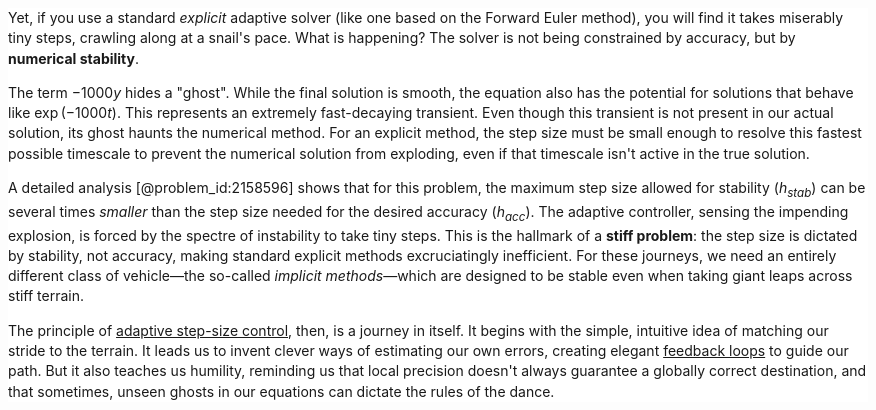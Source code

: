 Yet, if you use a standard *explicit* adaptive solver (like one based on the Forward Euler method), you will find it takes miserably tiny steps, crawling along at a snail's pace. What is happening? The solver is not being constrained by accuracy, but by **numerical stability**.

The term $-1000y$ hides a "ghost". While the final solution is smooth, the equation also has the potential for solutions that behave like $\exp(-1000t)$. This represents an extremely fast-decaying transient. Even though this transient is not present in our actual solution, its ghost haunts the numerical method. For an explicit method, the step size must be small enough to resolve this fastest possible timescale to prevent the numerical solution from exploding, even if that timescale isn't active in the true solution.

A detailed analysis [@problem_id:2158596] shows that for this problem, the maximum step size allowed for stability ($h_{stab}$) can be several times *smaller* than the step size needed for the desired accuracy ($h_{acc}$). The adaptive controller, sensing the impending explosion, is forced by the spectre of instability to take tiny steps. This is the hallmark of a **stiff problem**: the step size is dictated by stability, not accuracy, making standard explicit methods excruciatingly inefficient. For these journeys, we need an entirely different class of vehicle—the so-called *implicit methods*—which are designed to be stable even when taking giant leaps across stiff terrain.

The principle of [adaptive step-size control](@article_id:142190), then, is a journey in itself. It begins with the simple, intuitive idea of matching our stride to the terrain. It leads us to invent clever ways of estimating our own errors, creating elegant [feedback loops](@article_id:264790) to guide our path. But it also teaches us humility, reminding us that local precision doesn't always guarantee a globally correct destination, and that sometimes, unseen ghosts in our equations can dictate the rules of the dance.